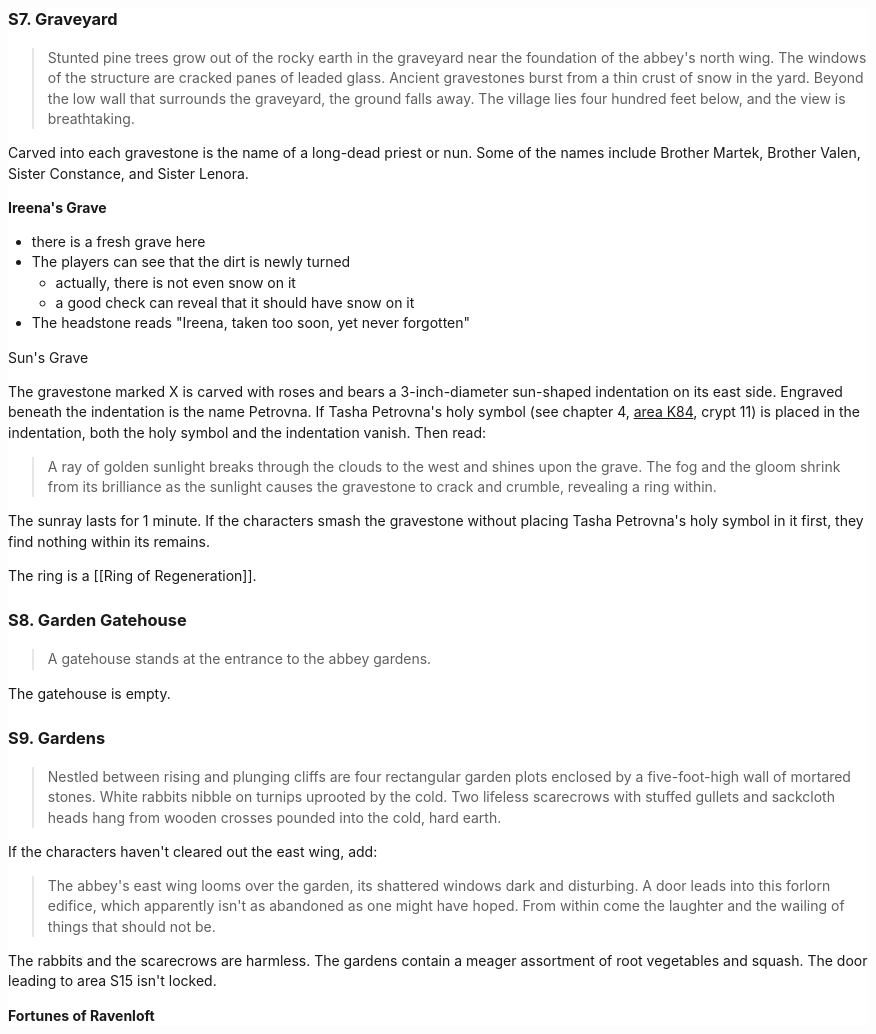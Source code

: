 ### S7. Graveyard

>Stunted pine trees grow out of the rocky earth in the graveyard near the foundation of the abbey's north wing. The windows of the structure are cracked panes of leaded glass. Ancient gravestones burst from a thin crust of snow in the yard. Beyond the low wall that surrounds the graveyard, the ground falls away. The village lies four hundred feet below, and the view is breathtaking.

Carved into each gravestone is the name of a long-dead priest or nun. Some of the names include Brother Martek, Brother Valen, Sister Constance, and Sister Lenora.

**Ireena's Grave**
- there is a fresh grave here
- The players can see that the dirt is newly turned
	- actually, there is not even snow on it
	- a good check can reveal that it should have snow on it
- The headstone reads "Ireena, taken too soon, yet never forgotten"

Sun's Grave

The gravestone marked X is carved with roses and bears a 3-inch-diameter sun-shaped indentation on its east side. Engraved beneath the indentation is the name Petrovna. If Tasha Petrovna's holy symbol (see chapter 4, [area K84](https://longo.com.br/5e/adventure.html#CoS,4,k84.%20catacombs), crypt 11) is placed in the indentation, both the holy symbol and the indentation vanish. Then read:

>A ray of golden sunlight breaks through the clouds to the west and shines upon the grave. The fog and the gloom shrink from its brilliance as the sunlight causes the gravestone to crack and crumble, revealing a ring within.

The sunray lasts for 1 minute. If the characters smash the gravestone without placing Tasha Petrovna's holy symbol in it first, they find nothing within its remains.

The ring is a [[Ring of Regeneration]].

### S8. Garden Gatehouse

>A gatehouse stands at the entrance to the abbey gardens.

The gatehouse is empty.

### S9. Gardens

>Nestled between rising and plunging cliffs are four rectangular garden plots enclosed by a five-foot-high wall of mortared stones. White rabbits nibble on turnips uprooted by the cold. Two lifeless scarecrows with stuffed gullets and sackcloth heads hang from wooden crosses pounded into the cold, hard earth.

If the characters haven't cleared out the east wing, add:

>The abbey's east wing looms over the garden, its shattered windows dark and disturbing. A door leads into this forlorn edifice, which apparently isn't as abandoned as one might have hoped. From within come the laughter and the wailing of things that should not be.

The rabbits and the scarecrows are harmless. The gardens contain a meager assortment of root vegetables and squash. The door leading to area S15 isn't locked.

**Fortunes of Ravenloft**
